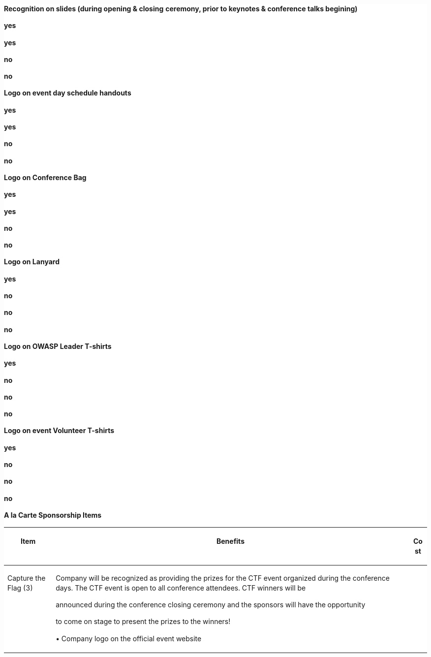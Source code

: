 <td><p><strong>Recognition on slides (during opening &amp; closing</strong> <strong>ceremony, prior to keynotes &amp; conference talks begining)</strong></p></td>
<td><p><strong>yes</strong></p></td>
<td><p><strong>yes</strong></p></td>
<td><p><strong>no</strong></p></td>
<td><p><strong>no</strong></p></td>
</tr>
<tr class="odd">
<td><p><strong>Logo on event day schedule handouts</strong></p></td>
<td><p><strong>yes</strong></p></td>
<td><p><strong>yes</strong></p></td>
<td><p><strong>no</strong></p></td>
<td><p><strong>no</strong></p></td>
</tr>
<tr class="even">
<td><p><strong>Logo on Conference Bag</strong></p></td>
<td><p><strong>yes</strong></p></td>
<td><p><strong>yes</strong></p></td>
<td><p><strong>no</strong></p></td>
<td><p><strong>no</strong></p></td>
</tr>
<tr class="odd">
<td><p><strong>Logo on Lanyard</strong></p></td>
<td><p><strong>yes</strong></p></td>
<td><p><strong>no</strong></p></td>
<td><p><strong>no</strong></p></td>
<td><p><strong>no</strong></p></td>
</tr>
<tr class="even">
<td><p><strong>Logo on OWASP Leader T-shirts</strong></p></td>
<td><p><strong>yes</strong></p></td>
<td><p><strong>no</strong></p></td>
<td><p><strong>no</strong></p></td>
<td><p><strong>no</strong></p></td>
</tr>
<tr class="odd">
<td><p><strong>Logo on event Volunteer T-shirts</strong></p></td>
<td><p><strong>yes</strong></p></td>
<td><p><strong>no</strong></p></td>
<td><p><strong>no</strong></p></td>
<td><p><strong>no</strong></p></td>
</tr>
</tbody>
</table>

**A la Carte Sponsorship Items**

<table>
<thead>
<tr class="header">
<th><p>Item</p></th>
<th><p>Benefits</p></th>
<th><p>Cost</p></th>
</tr>
</thead>
<tbody>
<tr class="odd">
<td><p>Capture the Flag (3)</p></td>
<td><p>Company will be recognized as providing the prizes for the CTF event organized during the conference days. The CTF event is open to all conference attendees. CTF winners will be</p>
<p>announced during the conference closing ceremony and the sponsors will have the opportunity</p>
<p>to come on stage to present the prizes to the winners!</p>
<p>• Company logo on the official event website</p>